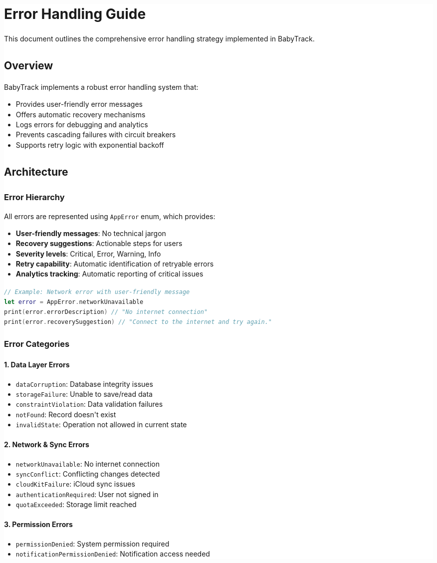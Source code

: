 

# Error Handling Guide

This document outlines the comprehensive error handling strategy implemented in BabyTrack.

## Overview

BabyTrack implements a robust error handling system that:
- Provides user-friendly error messages
- Offers automatic recovery mechanisms
- Logs errors for debugging and analytics
- Prevents cascading failures with circuit breakers
- Supports retry logic with exponential backoff

## Architecture

### Error Hierarchy

All errors are represented using `AppError` enum, which provides:
- **User-friendly messages**: No technical jargon
- **Recovery suggestions**: Actionable steps for users
- **Severity levels**: Critical, Error, Warning, Info
- **Retry capability**: Automatic identification of retryable errors
- **Analytics tracking**: Automatic reporting of critical issues

```swift
// Example: Network error with user-friendly message
let error = AppError.networkUnavailable
print(error.errorDescription) // "No internet connection"
print(error.recoverySuggestion) // "Connect to the internet and try again."
```

### Error Categories

#### 1. Data Layer Errors
- `dataCorruption`: Database integrity issues
- `storageFailure`: Unable to save/read data
- `constraintViolation`: Data validation failures
- `notFound`: Record doesn't exist
- `invalidState`: Operation not allowed in current state

#### 2. Network & Sync Errors
- `networkUnavailable`: No internet connection
- `syncConflict`: Conflicting changes detected
- `cloudKitFailure`: iCloud sync issues
- `authenticationRequired`: User not signed in
- `quotaExceeded`: Storage limit reached

#### 3. Permission Errors
- `permissionDenied`: System permission required
- `notificationPermissionDenied`: Notification access needed
